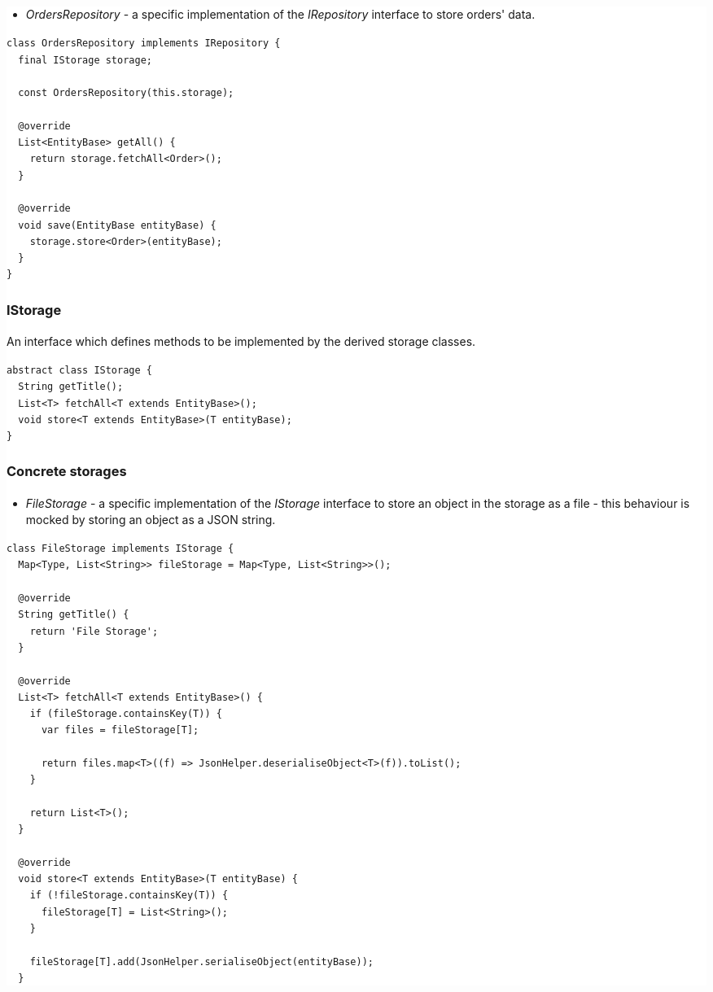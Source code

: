 - _OrdersRepository_ - a specific implementation of the _IRepository_ interface to store orders' data.

```
class OrdersRepository implements IRepository {
  final IStorage storage;

  const OrdersRepository(this.storage);

  @override
  List<EntityBase> getAll() {
    return storage.fetchAll<Order>();
  }

  @override
  void save(EntityBase entityBase) {
    storage.store<Order>(entityBase);
  }
}
```

### IStorage

An interface which defines methods to be implemented by the derived storage classes.

```
abstract class IStorage {
  String getTitle();
  List<T> fetchAll<T extends EntityBase>();
  void store<T extends EntityBase>(T entityBase);
}
```

### Concrete storages

- _FileStorage_ - a specific implementation of the _IStorage_ interface to store an object in the storage as a file - this behaviour is mocked by storing an object as a JSON string.

```
class FileStorage implements IStorage {
  Map<Type, List<String>> fileStorage = Map<Type, List<String>>();

  @override
  String getTitle() {
    return 'File Storage';
  }

  @override
  List<T> fetchAll<T extends EntityBase>() {
    if (fileStorage.containsKey(T)) {
      var files = fileStorage[T];

      return files.map<T>((f) => JsonHelper.deserialiseObject<T>(f)).toList();
    }

    return List<T>();
  }

  @override
  void store<T extends EntityBase>(T entityBase) {
    if (!fileStorage.containsKey(T)) {
      fileStorage[T] = List<String>();
    }

    fileStorage[T].add(JsonHelper.serialiseObject(entityBase));
  }
```
